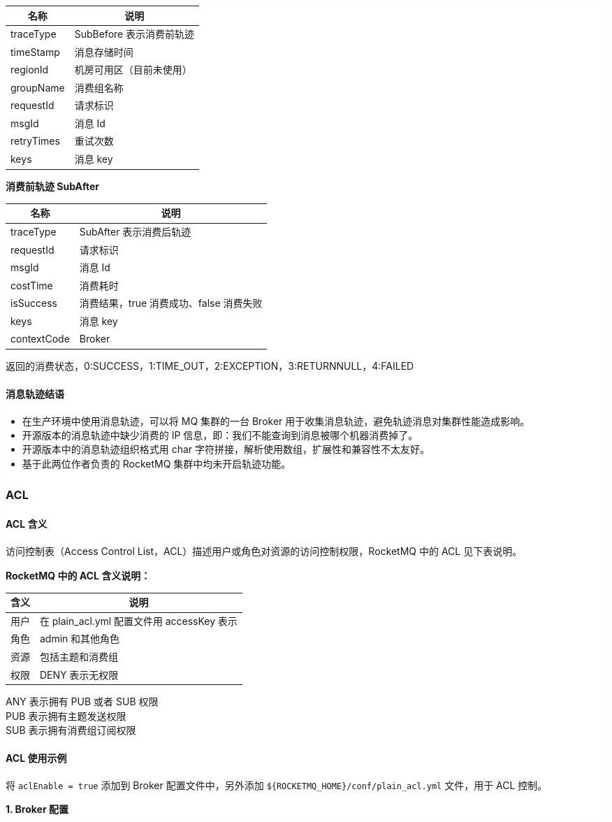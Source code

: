 名称 | 说明  
---|---  
traceType | SubBefore 表示消费前轨迹  
timeStamp | 消息存储时间  
regionId | 机房可用区（目前未使用）  
groupName | 消费组名称  
requestId | 请求标识  
msgId | 消息 Id  
retryTimes | 重试次数  
keys | 消息 key  
  
**消费前轨迹 SubAfter**

名称 | 说明  
---|---  
traceType | SubAfter 表示消费后轨迹  
requestId | 请求标识  
msgId | 消息 Id  
costTime | 消费耗时  
isSuccess | 消费结果，true 消费成功、false 消费失败  
keys | 消息 key  
contextCode | Broker
返回的消费状态，0:SUCCESS，1:TIME_OUT，2:EXCEPTION，3:RETURNNULL，4:FAILED  
  
#### **消息轨迹结语**

  * 在生产环境中使用消息轨迹，可以将 MQ 集群的一台 Broker 用于收集消息轨迹，避免轨迹消息对集群性能造成影响。
  * 开源版本的消息轨迹中缺少消费的 IP 信息，即：我们不能查询到消息被哪个机器消费掉了。
  * 开源版本中的消息轨迹组织格式用 char 字符拼接，解析使用数组，扩展性和兼容性不太友好。
  * 基于此两位作者负责的 RocketMQ 集群中均未开启轨迹功能。

### ACL

#### **ACL 含义**

访问控制表（Access Control List，ACL）描述用户或角色对资源的访问控制权限，RocketMQ 中的 ACL 见下表说明。

**RocketMQ 中的 ACL 含义说明：**

含义 | 说明  
---|---  
用户 | 在 plain_acl.yml 配置文件用 accessKey 表示  
角色 | admin 和其他角色  
资源 | 包括主题和消费组  
权限 | DENY 表示无权限  
ANY 表示拥有 PUB 或者 SUB 权限  
PUB 表示拥有主题发送权限  
SUB 表示拥有消费组订阅权限  
  
#### **ACL 使用示例**

将 `aclEnable = true` 添加到 Broker 配置文件中，另外添加
`${ROCKETMQ_HOME}/conf/plain_acl.yml` 文件，用于 ACL 控制。

**1\. Broker 配置**

